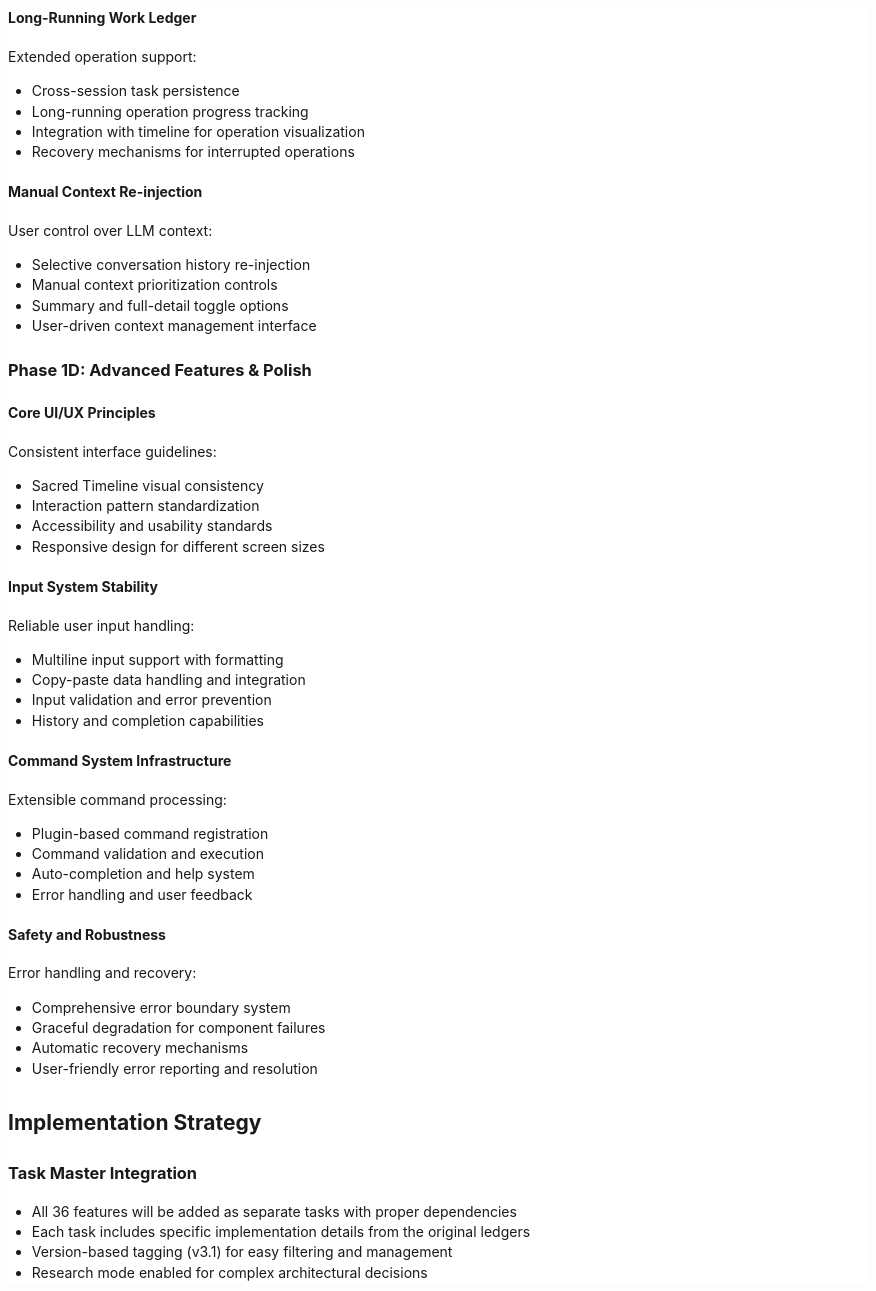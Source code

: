 #### Long-Running Work Ledger
Extended operation support:
- Cross-session task persistence
- Long-running operation progress tracking
- Integration with timeline for operation visualization
- Recovery mechanisms for interrupted operations

#### Manual Context Re-injection
User control over LLM context:
- Selective conversation history re-injection
- Manual context prioritization controls
- Summary and full-detail toggle options
- User-driven context management interface

### Phase 1D: Advanced Features & Polish

#### Core UI/UX Principles
Consistent interface guidelines:
- Sacred Timeline visual consistency
- Interaction pattern standardization
- Accessibility and usability standards
- Responsive design for different screen sizes

#### Input System Stability
Reliable user input handling:
- Multiline input support with formatting
- Copy-paste data handling and integration
- Input validation and error prevention
- History and completion capabilities

#### Command System Infrastructure
Extensible command processing:
- Plugin-based command registration
- Command validation and execution
- Auto-completion and help system
- Error handling and user feedback

#### Safety and Robustness
Error handling and recovery:
- Comprehensive error boundary system
- Graceful degradation for component failures
- Automatic recovery mechanisms
- User-friendly error reporting and resolution

## Implementation Strategy

### Task Master Integration
- All 36 features will be added as separate tasks with proper dependencies
- Each task includes specific implementation details from the original ledgers
- Version-based tagging (v3.1) for easy filtering and management
- Research mode enabled for complex architectural decisions
